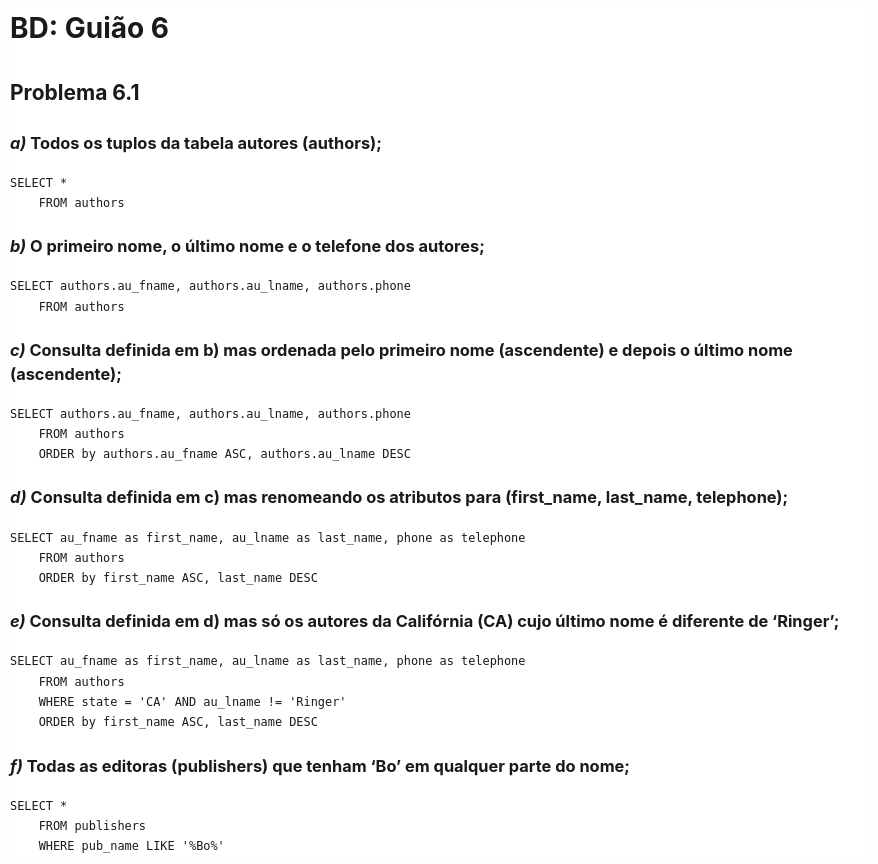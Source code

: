 # BD: Guião 6

## Problema 6.1

### *a)* Todos os tuplos da tabela autores (authors);

```
SELECT *
	FROM authors
```

### *b)* O primeiro nome, o último nome e o telefone dos autores;

```
SELECT authors.au_fname, authors.au_lname, authors.phone
	FROM authors
```

### *c)* Consulta definida em b) mas ordenada pelo primeiro nome (ascendente) e depois o último nome (ascendente); 

```
SELECT authors.au_fname, authors.au_lname, authors.phone
	FROM authors
	ORDER by authors.au_fname ASC, authors.au_lname DESC
```

### *d)* Consulta definida em c) mas renomeando os atributos para (first_name, last_name, telephone); 

```
SELECT au_fname as first_name, au_lname as last_name, phone as telephone
	FROM authors
	ORDER by first_name ASC, last_name DESC
```

### *e)* Consulta definida em d) mas só os autores da Califórnia (CA) cujo último nome é diferente de ‘Ringer’; 

```
SELECT au_fname as first_name, au_lname as last_name, phone as telephone
	FROM authors
	WHERE state = 'CA' AND au_lname != 'Ringer'
	ORDER by first_name ASC, last_name DESC
```

### *f)* Todas as editoras (publishers) que tenham ‘Bo’ em qualquer parte do nome; 

```
SELECT * 
	FROM publishers 
	WHERE pub_name LIKE '%Bo%'
```
